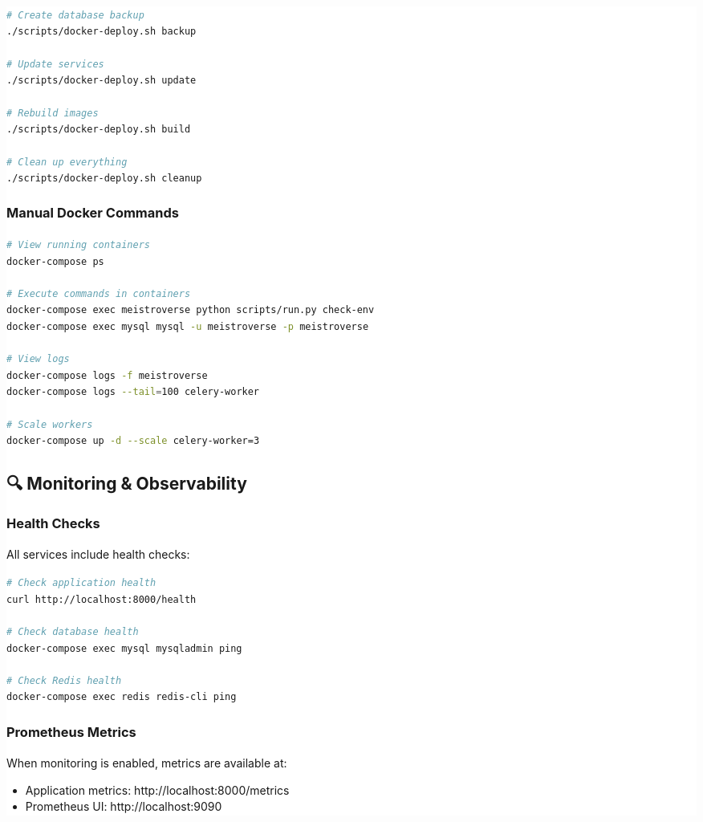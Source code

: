 ```bash
# Create database backup
./scripts/docker-deploy.sh backup

# Update services
./scripts/docker-deploy.sh update

# Rebuild images
./scripts/docker-deploy.sh build

# Clean up everything
./scripts/docker-deploy.sh cleanup
```

### Manual Docker Commands

```bash
# View running containers
docker-compose ps

# Execute commands in containers
docker-compose exec meistroverse python scripts/run.py check-env
docker-compose exec mysql mysql -u meistroverse -p meistroverse

# View logs
docker-compose logs -f meistroverse
docker-compose logs --tail=100 celery-worker

# Scale workers
docker-compose up -d --scale celery-worker=3
```

## 🔍 Monitoring & Observability

### Health Checks

All services include health checks:

```bash
# Check application health
curl http://localhost:8000/health

# Check database health
docker-compose exec mysql mysqladmin ping

# Check Redis health
docker-compose exec redis redis-cli ping
```

### Prometheus Metrics

When monitoring is enabled, metrics are available at:
- Application metrics: http://localhost:8000/metrics
- Prometheus UI: http://localhost:9090
